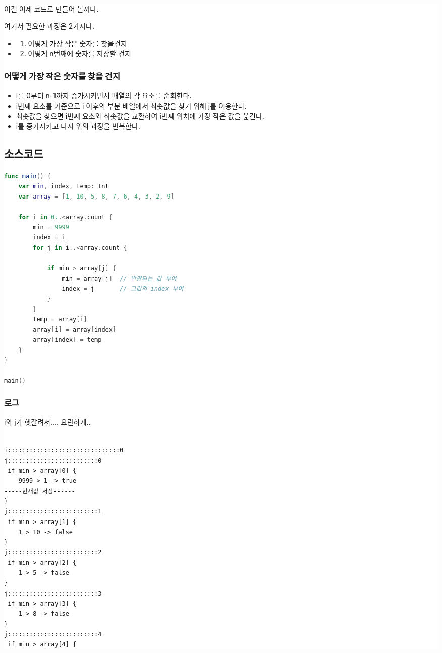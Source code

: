 이걸 이제 코드로 만들어 볼꺼다. 

여기서 필요한 과정은 2가지다.

- 1. 어떻게 가장 작은 숫자를 찾을건지
- 2. 어떻게 n번째에 숫자를 저장할 건지

### 어떻게 가장 작은 숫자를 찾을 건지

- i를 0부터 n-1까지 증가시키면서 배열의 각 요소를 순회한다.
- i번째 요소를 기준으로 i 이후의 부분 배열에서 최솟값을 찾기 위해 j를 이용한다.
- 최솟값을 찾으면 i번째 요소와 최솟값을 교환하여 i번째 위치에 가장 작은 값을 옮긴다.
- i를 증가시키고 다시 위의 과정을 반복한다.


## 소스코드
```swift
func main() {
    var min, index, temp: Int
    var array = [1, 10, 5, 8, 7, 6, 4, 3, 2, 9]

    for i in 0..<array.count {
        min = 9999
        index = i
        for j in i..<array.count {

            if min > array[j] {
                min = array[j]  // 발견되는 값 부여
                index = j       // 그값의 index 부여
            }
        }
        temp = array[i]
        array[i] = array[index]
        array[index] = temp
    }
}

main()
```

### 로그
i와 j가 헷갈려서.... 요란하게..


``` 

i:::::::::::::::::::::::::::::::0
j:::::::::::::::::::::::::0
 if min > array[0] {
    9999 > 1 -> true
-----현재값 저장------
}
j:::::::::::::::::::::::::1
 if min > array[1] {
    1 > 10 -> false
}
j:::::::::::::::::::::::::2
 if min > array[2] {
    1 > 5 -> false
}
j:::::::::::::::::::::::::3
 if min > array[3] {
    1 > 8 -> false
}
j:::::::::::::::::::::::::4
 if min > array[4] {
```
